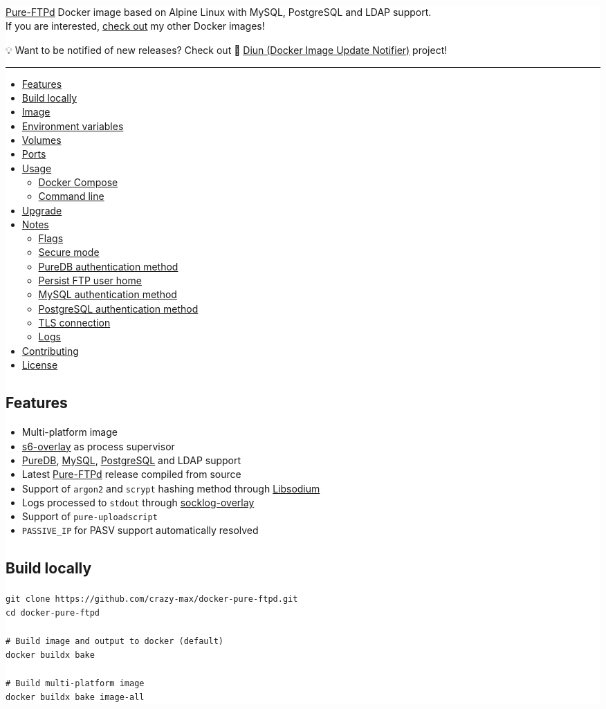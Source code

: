 

[Pure-FTPd](https://www.pureftpd.org/) Docker image based on Alpine Linux with MySQL, PostgreSQL and LDAP support.<br />
If you are interested, [check out](https://hub.docker.com/r/crazymax/) my other Docker images!

💡 Want to be notified of new releases? Check out 🔔 [Diun (Docker Image Update Notifier)](https://github.com/crazy-max/diun) project!

___

* [Features](#features)
* [Build locally](#build-locally)
* [Image](#image)
* [Environment variables](#environment-variables)
* [Volumes](#volumes)
* [Ports](#ports)
* [Usage](#usage)
  * [Docker Compose](#docker-compose)
  * [Command line](#command-line)
* [Upgrade](#upgrade)
* [Notes](#notes)
  * [Flags](#flags)
  * [Secure mode](#secure-mode)
  * [PureDB authentication method](#puredb-authentication-method)
  * [Persist FTP user home](#persist-ftp-user-home)
  * [MySQL authentication method](#mysql-authentication-method)
  * [PostgreSQL authentication method](#postgresql-authentication-method)
  * [TLS connection](#tls-connection)
  * [Logs](#logs)
* [Contributing](#contributing)
* [License](#license)

## Features

* Multi-platform image
* [s6-overlay](https://github.com/just-containers/s6-overlay/) as process supervisor
* [PureDB](#puredb-authentication-method), [MySQL](#mysql-authentication-method), [PostgreSQL](examples/postgresql) and LDAP support
* Latest [Pure-FTPd](https://github.com/jedisct1/pure-ftpd) release compiled from source
* Support of `argon2` and `scrypt` hashing method through [Libsodium](https://libsodium.org/)
* Logs processed to `stdout` through [socklog-overlay](https://github.com/just-containers/socklog-overlay/)
* Support of `pure-uploadscript`
* `PASSIVE_IP` for PASV support automatically resolved

## Build locally

```shell
git clone https://github.com/crazy-max/docker-pure-ftpd.git
cd docker-pure-ftpd

# Build image and output to docker (default)
docker buildx bake

# Build multi-platform image
docker buildx bake image-all
```

